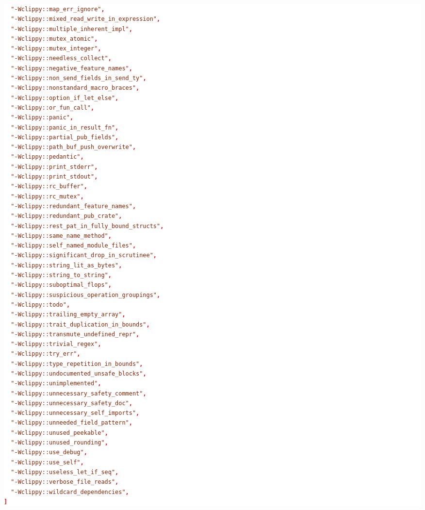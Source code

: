 ```toml
  "-Wclippy::map_err_ignore",
  "-Wclippy::mixed_read_write_in_expression",
  "-Wclippy::multiple_inherent_impl",
  "-Wclippy::mutex_atomic",
  "-Wclippy::mutex_integer",
  "-Wclippy::needless_collect",
  "-Wclippy::negative_feature_names",
  "-Wclippy::non_send_fields_in_send_ty",
  "-Wclippy::nonstandard_macro_braces",
  "-Wclippy::option_if_let_else",
  "-Wclippy::or_fun_call",
  "-Wclippy::panic",
  "-Wclippy::panic_in_result_fn",
  "-Wclippy::partial_pub_fields",
  "-Wclippy::path_buf_push_overwrite",
  "-Wclippy::pedantic",
  "-Wclippy::print_stderr",
  "-Wclippy::print_stdout",
  "-Wclippy::rc_buffer",
  "-Wclippy::rc_mutex",
  "-Wclippy::redundant_feature_names",
  "-Wclippy::redundant_pub_crate",
  "-Wclippy::rest_pat_in_fully_bound_structs",
  "-Wclippy::same_name_method",
  "-Wclippy::self_named_module_files",
  "-Wclippy::significant_drop_in_scrutinee",
  "-Wclippy::string_lit_as_bytes",
  "-Wclippy::string_to_string",
  "-Wclippy::suboptimal_flops",
  "-Wclippy::suspicious_operation_groupings",
  "-Wclippy::todo",
  "-Wclippy::trailing_empty_array",
  "-Wclippy::trait_duplication_in_bounds",
  "-Wclippy::transmute_undefined_repr",
  "-Wclippy::trivial_regex",
  "-Wclippy::try_err",
  "-Wclippy::type_repetition_in_bounds",
  "-Wclippy::undocumented_unsafe_blocks",
  "-Wclippy::unimplemented",
  "-Wclippy::unnecessary_safety_comment",
  "-Wclippy::unnecessary_safety_doc",
  "-Wclippy::unnecessary_self_imports",
  "-Wclippy::unneeded_field_pattern",
  "-Wclippy::unused_peekable",
  "-Wclippy::unused_rounding",
  "-Wclippy::use_debug",
  "-Wclippy::use_self",
  "-Wclippy::useless_let_if_seq",
  "-Wclippy::verbose_file_reads",
  "-Wclippy::wildcard_dependencies",
]
```

